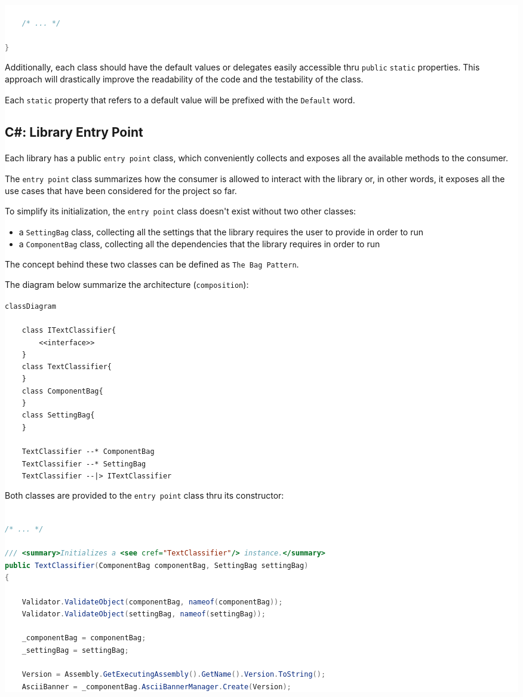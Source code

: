 ```csharp

    /* ... */

}
```

Additionally, each class should have the default values or delegates easily accessible thru `public` `static` properties. This approach will drastically improve the readability of the code and the testability of the class. 

Each `static` property that refers to a default value will be prefixed with the `Default` word.


## C#: Library Entry Point

Each library has a public `entry point` class, which conveniently collects and exposes all the available methods to the consumer. 

The `entry point` class summarizes how the consumer is allowed to interact with the library or, in other words, it exposes all the use cases that have been considered for the project so far.

To simplify its initialization, the `entry point` class doesn't exist without two other classes:

- a `SettingBag` class, collecting all the settings that the library requires the user to provide in order to run
- a `ComponentBag` class, collecting all the dependencies that the library requires in order to run

The concept behind these two classes can be defined as `The Bag Pattern`.

The diagram below summarize the architecture (`composition`):

```mermaid
classDiagram

    class ITextClassifier{
        <<interface>>
    }
    class TextClassifier{ 
    }
    class ComponentBag{ 
    }
    class SettingBag{ 
    }    

    TextClassifier --* ComponentBag
    TextClassifier --* SettingBag
    TextClassifier --|> ITextClassifier

```

Both classes are provided to the `entry point` class thru its constructor:

```csharp

/* ... */

/// <summary>Initializes a <see cref="TextClassifier"/> instance.</summary>
public TextClassifier(ComponentBag componentBag, SettingBag settingBag)
{

    Validator.ValidateObject(componentBag, nameof(componentBag));
    Validator.ValidateObject(settingBag, nameof(settingBag));

    _componentBag = componentBag;
    _settingBag = settingBag;

    Version = Assembly.GetExecutingAssembly().GetName().Version.ToString();
    AsciiBanner = _componentBag.AsciiBannerManager.Create(Version);
```
